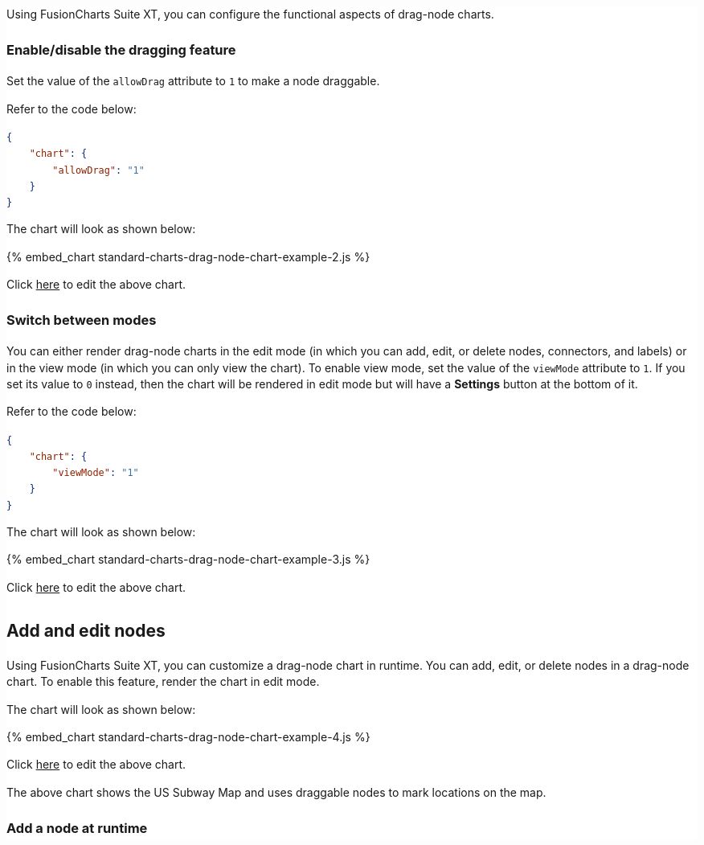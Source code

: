 Using FusionCharts Suite XT, you can configure the functional aspects of drag-node charts.

### Enable/disable the dragging feature

Set the value of the `allowDrag` attribute to `1` to make a node draggable.

Refer to the code below:

```json
{
	"chart": {
		"allowDrag": "1"
	}
}
```

The chart will look as shown below:

{% embed_chart standard-charts-drag-node-chart-example-2.js %}

Click [here](http://jsfiddle.net/fusioncharts/hLjr3bve/) to edit the above chart.

### Switch between modes

You can either render drag-node charts in the edit mode (in which you can add, edit, or delete nodes, connectors, and labels) or in the view mode (in which you can only view the chart). To enable view mode, set the value of the `viewMode` attribute to `1`. If you set its value to `0` instead, then the chart will be rendered in edit mode but will have a **Settings** button at the bottom of it.

Refer to the code below:

```json
{
	"chart": {
		"viewMode": "1"
	}
}
```

The chart will look as shown below:

{% embed_chart standard-charts-drag-node-chart-example-3.js %}

Click [here](http://jsfiddle.net/fusioncharts/pwnjtgvz/) to edit the above chart.

## Add and edit nodes

Using FusionCharts Suite XT, you can customize a drag-node chart in runtime. You can add, edit, or delete nodes in a drag-node chart. To enable this feature, render the chart in edit mode.

The chart will look as shown below:

{% embed_chart standard-charts-drag-node-chart-example-4.js %}

Click [here](http://jsfiddle.net/fusioncharts/ed9wo03u/) to edit the above chart.

The above chart shows the US Subway Map and uses draggable nodes to mark locations on the map.

### Add a node at runtime
